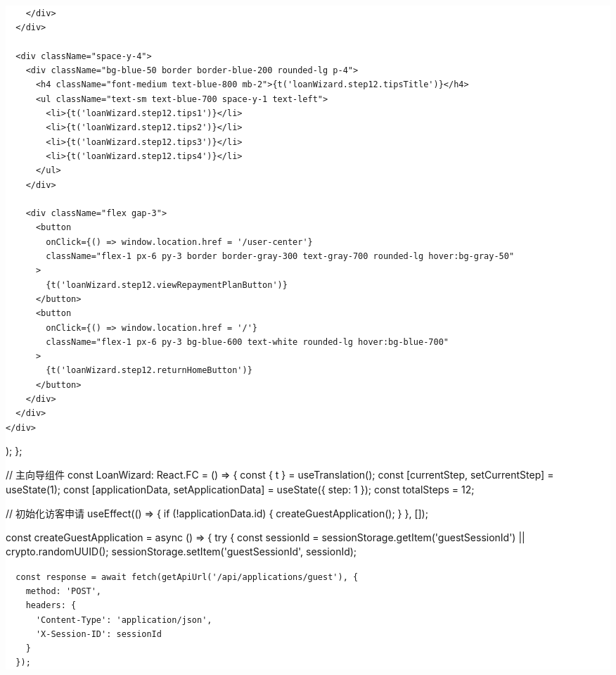         </div>
      </div>

      <div className="space-y-4">
        <div className="bg-blue-50 border border-blue-200 rounded-lg p-4">
          <h4 className="font-medium text-blue-800 mb-2">{t('loanWizard.step12.tipsTitle')}</h4>
          <ul className="text-sm text-blue-700 space-y-1 text-left">
            <li>{t('loanWizard.step12.tips1')}</li>
            <li>{t('loanWizard.step12.tips2')}</li>
            <li>{t('loanWizard.step12.tips3')}</li>
            <li>{t('loanWizard.step12.tips4')}</li>
          </ul>
        </div>
        
        <div className="flex gap-3">
          <button
            onClick={() => window.location.href = '/user-center'}
            className="flex-1 px-6 py-3 border border-gray-300 text-gray-700 rounded-lg hover:bg-gray-50"
          >
            {t('loanWizard.step12.viewRepaymentPlanButton')}
          </button>
          <button
            onClick={() => window.location.href = '/'}
            className="flex-1 px-6 py-3 bg-blue-600 text-white rounded-lg hover:bg-blue-700"
          >
            {t('loanWizard.step12.returnHomeButton')}
          </button>
        </div>
      </div>
    </div>
  );
};

// 主向导组件
const LoanWizard: React.FC = () => {
  const { t } = useTranslation();
  const [currentStep, setCurrentStep] = useState(1);
  const [applicationData, setApplicationData] = useState<LoanApplication>({ step: 1 });
  const totalSteps = 12;

  // 初始化访客申请
  useEffect(() => {
    if (!applicationData.id) {
      createGuestApplication();
    }
  }, []);

  const createGuestApplication = async () => {
    try {
      const sessionId = sessionStorage.getItem('guestSessionId') || crypto.randomUUID();
      sessionStorage.setItem('guestSessionId', sessionId);
      
      const response = await fetch(getApiUrl('/api/applications/guest'), {
        method: 'POST',
        headers: { 
          'Content-Type': 'application/json',
          'X-Session-ID': sessionId
        }
      });
      